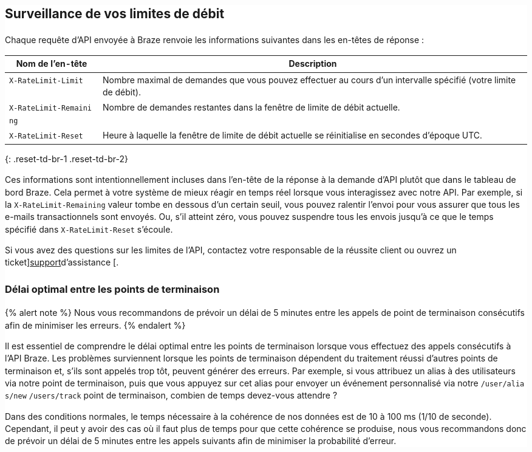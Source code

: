 ## Surveillance de vos limites de débit

Chaque requête d’API envoyée à Braze renvoie les informations suivantes dans les en-têtes de réponse :

Nom de l’en-tête             | Description
----------------------- | -----------------------
`X-RateLimit-Limit`     | Nombre maximal de demandes que vous pouvez effectuer au cours d’un intervalle spécifié (votre limite de débit).
`X-RateLimit-Remaining` | Nombre de demandes restantes dans la fenêtre de limite de débit actuelle.
`X-RateLimit-Reset`     | Heure à laquelle la fenêtre de limite de débit actuelle se réinitialise en secondes d’époque UTC.
{: .reset-td-br-1 .reset-td-br-2}

Ces informations sont intentionnellement incluses dans l’en-tête de la réponse à la demande d’API plutôt que dans le tableau de bord Braze. Cela permet à votre système de mieux réagir en temps réel lorsque vous interagissez avec notre API. Par exemple, si la `X-RateLimit-Remaining` valeur tombe en dessous d’un certain seuil, vous pouvez ralentir l’envoi pour vous assurer que tous les e-mails transactionnels sont envoyés. Ou, s’il atteint zéro, vous pouvez suspendre tous les envois jusqu’à ce que le temps spécifié dans `X-RateLimit-Reset` s’écoule.

Si vous avez des questions sur les limites de l’API, contactez votre responsable de la réussite client ou ouvrez un ticket][support]d’assistance [.

### Délai optimal entre les points de terminaison

{% alert note %}
Nous vous recommandons de prévoir un délai de 5 minutes entre les appels de point de terminaison consécutifs afin de minimiser les erreurs.
{% endalert %}

Il est essentiel de comprendre le délai optimal entre les points de terminaison lorsque vous effectuez des appels consécutifs à l’API Braze. Les problèmes surviennent lorsque les points de terminaison dépendent du traitement réussi d’autres points de terminaison et, s’ils sont appelés trop tôt, peuvent générer des erreurs. Par exemple, si vous attribuez un alias à des utilisateurs via notre point de terminaison, puis que vous appuyez sur cet alias pour envoyer un événement personnalisé via notre `/user/alias/new`  `/users/track` point de terminaison, combien de temps devez-vous attendre ?

Dans des conditions normales, le temps nécessaire à la cohérence de nos données est de 10 à 100 ms (1/10 de seconde). Cependant, il peut y avoir des cas où il faut plus de temps pour que cette cohérence se produise, nous vous recommandons donc de prévoir un délai de 5 minutes entre les appels suivants afin de minimiser la probabilité d’erreur.

[1]: {{site.baseurl}}/api/endpoints/messaging/
[2]: {{site.baseurl}}/api/objects_filters/connected_audience/
[support]: {{site.baseurl}}/braze_support/
[10]: {{site.baseurl}}/api/endpoints/user_data/post_user_track/
[11]: {{site.baseurl}}/api/endpoints/export/user_data/post_users_identifier/
[12]: {{site.baseurl}}/api/endpoints/user_data/post_user_delete/
[13]: {{site.baseurl}}/api/endpoints/user_data/post_user_alias/
[14]: {{site.baseurl}}/api/endpoints/user_data/post_user_identify/
[15]: {{site.baseurl}}/api/endpoints/export/custom_events/get_custom_events/
[16]: {{site.baseurl}}/api/endpoints/export/purchases/get_list_product_id/
[17]: {{site.baseurl}}/api/endpoints/messaging/send_messages/post_send_messages/
[17.1]: {{site.baseurl}}/api/endpoints/messaging/send_messages/post_send_triggered_campaigns/
[17.2]: {{site.baseurl}}/api/endpoints/messaging/send_messages/post_send_triggered_canvases/
[17.3]: {{site.baseurl}}/api/endpoints/export/campaigns/get_campaign_analytics/
[18]: {{site.baseurl}}/api/endpoints/messaging/send_messages/post_create_send_ids/
[19]: {{site.baseurl}}/api/endpoints/subscription_groups/post_update_user_subscription_group_status/
[20]: {{site.baseurl}}/api/endpoints/user_data/external_id_migration/post_external_ids_rename/
[21]: {{site.baseurl}}/api/endpoints/user_data/external_id_migration/post_external_ids_remove/
[22]: {{site.baseurl}}/get_see_user_account_information/
[23]: {{site.baseurl}}/post_create_user_account/
[24]: {{site.baseurl}}/delete_existing_dashboard_user/
[25]: {{site.baseurl}}/post_update_existing_user_account/
[26]: {{site.baseurl}}/api/endpoints/preference_center/get_create_url_preference_center/
[27]: {{site.baseurl}}/api/endpoints/preference_center/get_list_preference_center/
[28]: {{site.baseurl}}/api/endpoints/preference_center/get_view_details_preference_center/
[29]: {{site.baseurl}}/api/endpoints/preference_center/post_create_preference_center/
[30]: {{site.baseurl}}/api/endpoints/preference_center/put_update_preference_center/
[31]: {{site.baseurl}}/api/endpoints/catalogs/catalog_management/synchronous/delete_catalog/
[32]: {{site.baseurl}}/api/endpoints/catalogs/catalog_management/synchronous/get_list_catalogs/
[33]: {{site.baseurl}}/api/endpoints/catalogs/catalog_management/synchronous/post_create_catalog/
[34]: {{site.baseurl}}/api/endpoints/catalogs/catalog_items/asynchronous/delete_catalog_items_bulk/
[35]: {{site.baseurl}}/api/endpoints/catalogs/catalog_items/asynchronous/patch_catalog_items_bulk/
[36]: {{site.baseurl}}/api/endpoints/catalogs/catalog_items/asynchronous/post_create_catalog_items_bulk/
[37]: {{site.baseurl}}/api/endpoints/catalogs/catalog_items/synchronous/delete_catalog_item/
[38]: {{site.baseurl}}/api/endpoints/catalogs/catalog_items/synchronous/get_catalog_item_details/
[39]: {{site.baseurl}}/api/endpoints/catalogs/catalog_items/synchronous/get_catalog_items_details_bulk/
[40]: {{site.baseurl}}/api/endpoints/catalogs/catalog_items/synchronous/patch_catalog_item/
[41]: {{site.baseurl}}/api/endpoints/catalogs/catalog_items/synchronous/post_create_catalog_item/
[43]: {{site.baseurl}}/get_search_existing_dashboard_user_email/
[44]: {{site.baseurl}}/api/endpoints/user_data/post_users_merge/
[45]: {{site.baseurl}}/api/endpoints/user_data/post_users_alias_update/
[46]: {{site.baseurl}}/api/endpoints/cdi/get_integration_list/
[47]: {{site.baseurl}}/api/endpoints/cdi/job_sync/
[48]: {{site.baseurl}}/api/endpoints/cdi/job_sync_status/